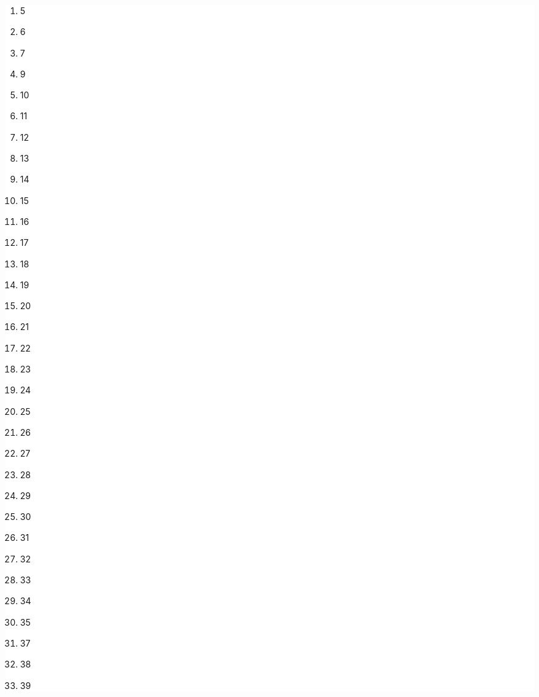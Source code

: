 1.  5

1.  6

1.  7

1.  9

1.  10

1.  11

1.  12

1.  13

1.  14

1.  15

1.  16

1.  17

1.  18

1.  19

1.  20

1.  21

1.  22

1.  23

1.  24

1.  25

1.  26

1.  27

1.  28

1.  29

1.  30

1.  31

1.  32

1.  33

1.  34

1.  35

1.  37

1.  38

1.  39
